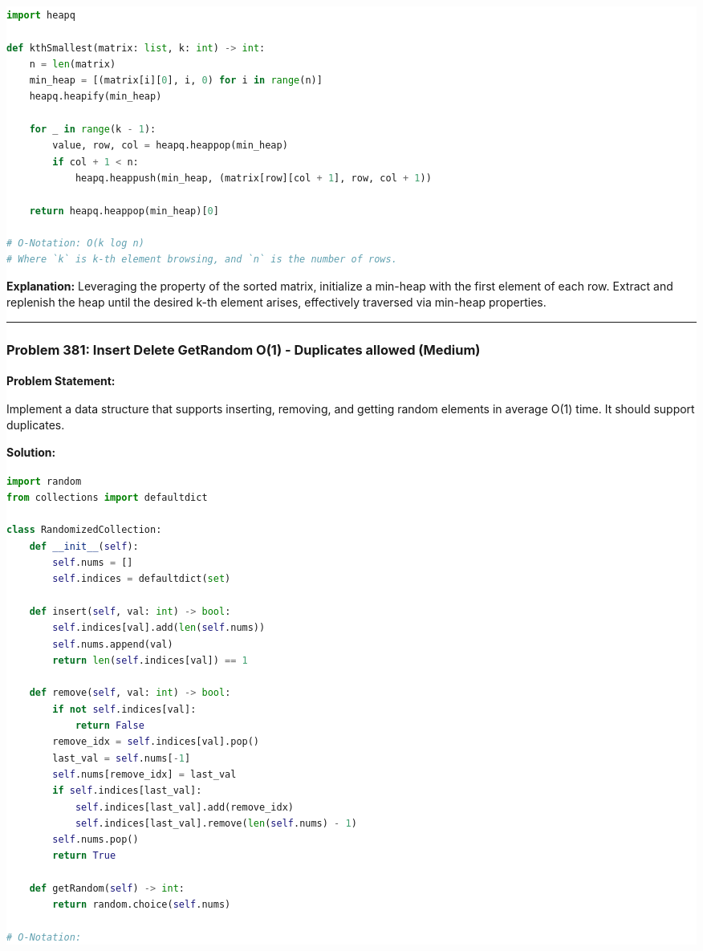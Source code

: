 ```python
import heapq

def kthSmallest(matrix: list, k: int) -> int:
    n = len(matrix)
    min_heap = [(matrix[i][0], i, 0) for i in range(n)]
    heapq.heapify(min_heap)
    
    for _ in range(k - 1):
        value, row, col = heapq.heappop(min_heap)
        if col + 1 < n:
            heapq.heappush(min_heap, (matrix[row][col + 1], row, col + 1))
    
    return heapq.heappop(min_heap)[0]

# O-Notation: O(k log n)
# Where `k` is k-th element browsing, and `n` is the number of rows.
```

**Explanation:**
Leveraging the property of the sorted matrix, initialize a min-heap with the first element of each row. Extract and replenish the heap until the desired k-th element arises, effectively traversed via min-heap properties.

---

### Problem 381: Insert Delete GetRandom O(1) - Duplicates allowed (Medium)

**Problem Statement:**

Implement a data structure that supports inserting, removing, and getting random elements in average O(1) time. It should support duplicates.

**Solution:**

```python
import random
from collections import defaultdict

class RandomizedCollection:
    def __init__(self):
        self.nums = []
        self.indices = defaultdict(set)

    def insert(self, val: int) -> bool:
        self.indices[val].add(len(self.nums))
        self.nums.append(val)
        return len(self.indices[val]) == 1
    
    def remove(self, val: int) -> bool:
        if not self.indices[val]:
            return False
        remove_idx = self.indices[val].pop()
        last_val = self.nums[-1]
        self.nums[remove_idx] = last_val
        if self.indices[last_val]:
            self.indices[last_val].add(remove_idx)
            self.indices[last_val].remove(len(self.nums) - 1)
        self.nums.pop()
        return True
    
    def getRandom(self) -> int:
        return random.choice(self.nums)

# O-Notation:
```